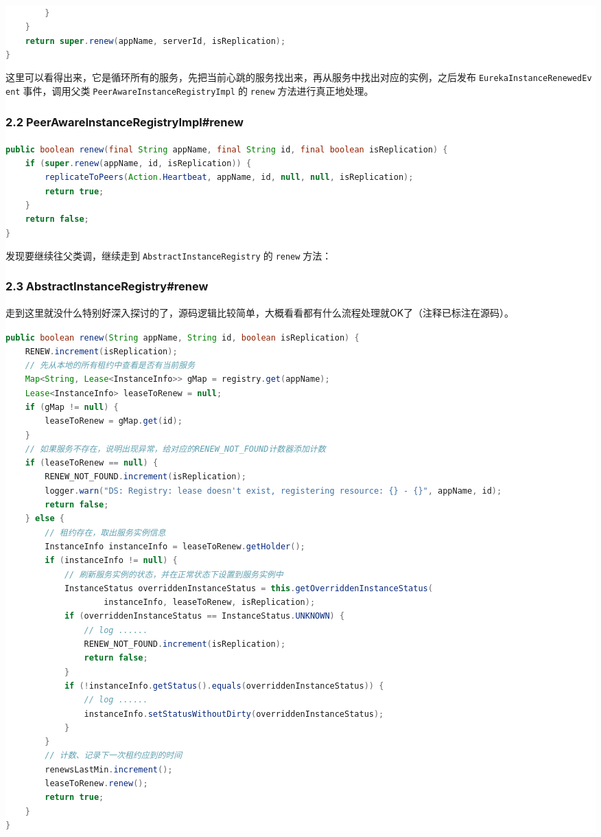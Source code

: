 ```java
        }
    }
    return super.renew(appName, serverId, isReplication);
}
```

这里可以看得出来，它是循环所有的服务，先把当前心跳的服务找出来，再从服务中找出对应的实例，之后发布 `EurekaInstanceRenewedEvent` 事件，调用父类 `PeerAwareInstanceRegistryImpl` 的 `renew` 方法进行真正地处理。

### 2.2 PeerAwareInstanceRegistryImpl#renew

```java
public boolean renew(final String appName, final String id, final boolean isReplication) {
    if (super.renew(appName, id, isReplication)) {
        replicateToPeers(Action.Heartbeat, appName, id, null, null, isReplication);
        return true;
    }
    return false;
}
```

发现要继续往父类调，继续走到 `AbstractInstanceRegistry` 的 `renew` 方法：

### 2.3 AbstractInstanceRegistry#renew

走到这里就没什么特别好深入探讨的了，源码逻辑比较简单，大概看看都有什么流程处理就OK了（注释已标注在源码）。

```java
public boolean renew(String appName, String id, boolean isReplication) {
    RENEW.increment(isReplication);
    // 先从本地的所有租约中查看是否有当前服务
    Map<String, Lease<InstanceInfo>> gMap = registry.get(appName);
    Lease<InstanceInfo> leaseToRenew = null;
    if (gMap != null) {
        leaseToRenew = gMap.get(id);
    }
    // 如果服务不存在，说明出现异常，给对应的RENEW_NOT_FOUND计数器添加计数
    if (leaseToRenew == null) {
        RENEW_NOT_FOUND.increment(isReplication);
        logger.warn("DS: Registry: lease doesn't exist, registering resource: {} - {}", appName, id);
        return false;
    } else {
        // 租约存在，取出服务实例信息
        InstanceInfo instanceInfo = leaseToRenew.getHolder();
        if (instanceInfo != null) {
            // 刷新服务实例的状态，并在正常状态下设置到服务实例中
            InstanceStatus overriddenInstanceStatus = this.getOverriddenInstanceStatus(
                    instanceInfo, leaseToRenew, isReplication);
            if (overriddenInstanceStatus == InstanceStatus.UNKNOWN) {
                // log ......
                RENEW_NOT_FOUND.increment(isReplication);
                return false;
            }
            if (!instanceInfo.getStatus().equals(overriddenInstanceStatus)) {
                // log ......
                instanceInfo.setStatusWithoutDirty(overriddenInstanceStatus);
            }
        }
        // 计数、记录下一次租约应到的时间
        renewsLastMin.increment();
        leaseToRenew.renew();
        return true;
    }
}
```